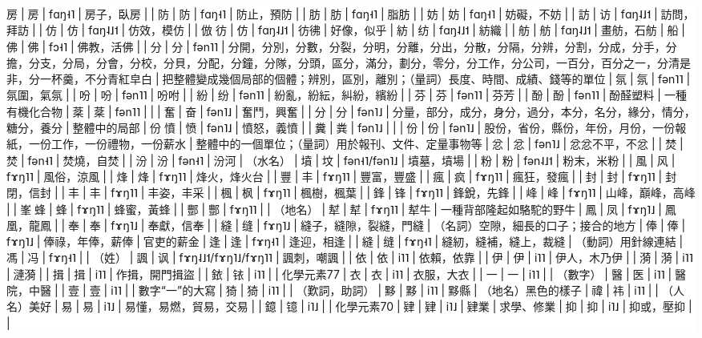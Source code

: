 房 | 房 | fɑŋ˧˥ | 房子，臥房 |  | 
防 | 防 | fɑŋ˧˥ | 防止，預防 |  | 
肪 | 肪 | fɑŋ˧˥ | 脂肪 |  | 
妨 | 妨 | fɑŋ˧˥ | 妨礙，不妨 |  | 
訪 | 访 | fɑŋ˨˩˦ | 訪問，拜訪 |  | 
仿 | 仿 | fɑŋ˨˩˦ | 仿效，模仿 |  | 倣
彷 | 仿 | fɑŋ˨˩˦ | 彷彿 | 好像，似乎 | 
紡 | 纺 | fɑŋ˨˩˦ | 紡織 |  | 
舫 | 舫 | fɑŋ˨˩˦ | 畫舫，石舫 | 船 | 
佛 | 佛 | fɔ˧˥ | 佛教，活佛 |  | 
分 | 分 | fən˥˥ | 分開，分別，分數，分裂，分明，分離，分出，分散，分隔，分辨，分割，分成，分手，分擔，分支，分局，分會，分校，分貝，分配，分鐘，分隊，分頭，區分，滿分，劃分，零分，分工作，分公司，一百分，百分之一，分清是非，分一杯羹，不分青紅皁白 | 把整體變成幾個局部的個體；辨別，區別，離別；（量詞）長度、時間、成績、錢等的單位 | 
氛 | 氛 | fən˥˥ | 氛圍，氣氛 |  | 
吩 | 吩 | fən˥˥ | 吩咐 |  | 
紛 | 纷 | fən˥˥ | 紛亂，紛紜，糾紛，繽紛 |  | 
芬 | 芬 | fən˥˥ | 芬芳 |  | 
酚 | 酚 | fən˥˥ | 酚醛塑料 | 一種有機化合物 | 
棻 | 棻 | fən˥˥ |  |  | 
奮 | 奋 | fən˥˩ | 奮鬥，興奮 |  | 
分 | 分 | fən˥˩ | 分量，部分，成分，身分，過分，本分，名分，緣分，情分，糖分，養分 | 整體中的局部 | 份
憤 | 愤 | fən˥˩ | 憤怒，義憤 |  | 
糞 | 粪 | fən˥˩ |  |  | 
份 | 份 | fən˥˩ | 股份，省份，縣份，年份，月份，一份報紙，一份工作，一份禮物，一份薪水 | 整體中的一個單位；（量詞）用於報刊、文件、定量事物等 | 
忿 | 忿 | fən˥˩ | 忿忿不平，不忿 |  | 
焚 | 焚 | fən˧˥ | 焚燒，自焚 |  | 
汾 | 汾 | fən˧˥ | 汾河 | （水名） | 
墳 | 坟 | fən˧˥/fən˥˩ | 墳墓，墳場 |  | 
粉 | 粉 | fən˨˩˦ | 粉末，米粉 |  | 
風 | 风 | fɤŋ˥˥ | 風俗，涼風 |  | 
烽 | 烽 | fɤŋ˥˥ | 烽火，烽火台 |  | 
豐 | 丰 | fɤŋ˥˥ | 豐富，豐盛 |  | 
瘋 | 疯 | fɤŋ˥˥ | 瘋狂，發瘋 |  | 
封 | 封 | fɤŋ˥˥ | 封閉，信封 |  | 
丰 | 丰 | fɤŋ˥˥ | 丰姿，丰采 |  | 
楓 | 枫 | fɤŋ˥˥ | 楓樹，楓葉 |  | 
鋒 | 锋 | fɤŋ˥˥ | 鋒銳，先鋒 |  | 
峰 | 峰 | fɤŋ˥˥ | 山峰，巔峰，高峰 |  | 峯
蜂 | 蜂 | fɤŋ˥˥ | 蜂蜜，黃蜂 |  | 
酆 | 酆 | fɤŋ˥˥ |  | （地名） | 
犎 | 犎 | fɤŋ˥˥ | 犎牛 | 一種背部隆起如駱駝的野牛 | 
鳳 | 凤 | fɤŋ˥˩ | 鳳凰，龍鳳 |  | 
奉 | 奉 | fɤŋ˥˩ | 奉獻，信奉 |  | 
縫 | 缝 | fɤŋ˥˩ | 縫子，縫隙，裂縫，門縫 | （名詞）空隙，細長的口子；接合的地方 | 
俸 | 俸 | fɤŋ˥˩ | 俸祿，年俸，薪俸 | 官吏的薪金 | 
逢 | 逢 | fɤŋ˧˥ | 逢迎，相逢 |  | 
縫 | 缝 | fɤŋ˧˥ | 縫紉，縫補，縫上，裁縫 | （動詞）用針線連結 | 
馮 | 冯 | fɤŋ˧˥ |  | （姓） | 
諷 | 讽 | fɤŋ˨˩˦/fɤŋ˥˩/fɤŋ˥˥ | 諷刺，嘲諷 |  | 
依 | 依 | i˥˥ | 依賴，依靠 |  | 
伊 | 伊 | i˥˥ | 伊人，木乃伊 |  | 
漪 | 漪 | i˥˥ | 漣漪 |  | 
揖 | 揖 | i˥˥ | 作揖，開門揖盜 |  | 
銥 | 铱 | i˥˥ |  | 化學元素77 | 
衣 | 衣 | i˥˥ | 衣服，大衣 |  | 
一 | 一 | i˥˥ |  | （數字） | 
醫 | 医 | i˥˥ | 醫院，中醫 |  | 
壹 | 壹 | i˥˥ |  | 數字“一”的大寫 | 
猗 | 猗 | i˥˥ |  | （歎詞，助詞） | 
黟 | 黟 | i˥˥ | 黟縣 | （地名）黑色的樣子 | 
禕 | 祎 | i˥˥ |  | （人名）美好 | 
易 | 易 | i˥˩ | 易懂，易燃，貿易，交易 |  | 
鐿 | 镱 | i˥˩ |  | 化學元素70 | 
肄 | 肄 | i˥˩ | 肄業 | 求學、修業 | 
抑 | 抑 | i˥˩ | 抑或，壓抑 |  | 